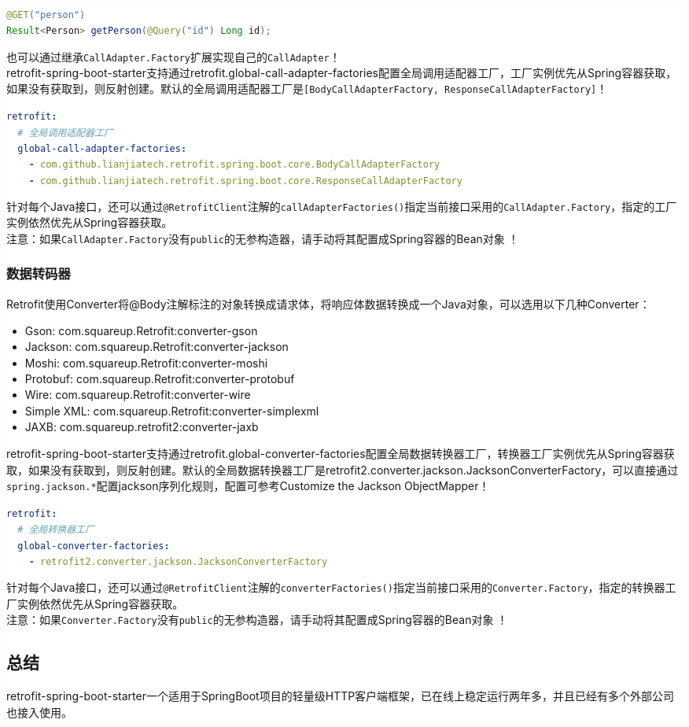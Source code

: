 ```java
@GET("person")
Result<Person> getPerson(@Query("id") Long id);
```
也可以通过继承`CallAdapter.Factory`扩展实现自己的`CallAdapter`！<br />retrofit-spring-boot-starter支持通过retrofit.global-call-adapter-factories配置全局调用适配器工厂，工厂实例优先从Spring容器获取，如果没有获取到，则反射创建。默认的全局调用适配器工厂是`[BodyCallAdapterFactory, ResponseCallAdapterFactory]`！
```yaml
retrofit:
  # 全局调用适配器工厂
  global-call-adapter-factories:
    - com.github.lianjiatech.retrofit.spring.boot.core.BodyCallAdapterFactory
    - com.github.lianjiatech.retrofit.spring.boot.core.ResponseCallAdapterFactory
```
针对每个Java接口，还可以通过`@RetrofitClient`注解的`callAdapterFactories()`指定当前接口采用的`CallAdapter.Factory`，指定的工厂实例依然优先从Spring容器获取。<br />注意：如果`CallAdapter.Factory`没有`public`的无参构造器，请手动将其配置成Spring容器的Bean对象 ！
<a name="ItmiL"></a>
### 数据转码器
Retrofit使用Converter将@Body注解标注的对象转换成请求体，将响应体数据转换成一个Java对象，可以选用以下几种Converter：

- Gson: com.squareup.Retrofit:converter-gson
- Jackson: com.squareup.Retrofit:converter-jackson
- Moshi: com.squareup.Retrofit:converter-moshi
- Protobuf: com.squareup.Retrofit:converter-protobuf
- Wire: com.squareup.Retrofit:converter-wire
- Simple XML: com.squareup.Retrofit:converter-simplexml
- JAXB: com.squareup.retrofit2:converter-jaxb

retrofit-spring-boot-starter支持通过retrofit.global-converter-factories配置全局数据转换器工厂，转换器工厂实例优先从Spring容器获取，如果没有获取到，则反射创建。默认的全局数据转换器工厂是retrofit2.converter.jackson.JacksonConverterFactory，可以直接通过`spring.jackson.*`配置jackson序列化规则，配置可参考Customize the Jackson ObjectMapper！
```yaml
retrofit:
  # 全局转换器工厂
  global-converter-factories:
    - retrofit2.converter.jackson.JacksonConverterFactory
```
针对每个Java接口，还可以通过`@RetrofitClient`注解的`converterFactories()`指定当前接口采用的`Converter.Factory`，指定的转换器工厂实例依然优先从Spring容器获取。<br />注意：如果`Converter.Factory`没有`public`的无参构造器，请手动将其配置成Spring容器的Bean对象 ！
<a name="w55JZ"></a>
## 总结
retrofit-spring-boot-starter一个适用于SpringBoot项目的轻量级HTTP客户端框架，已在线上稳定运行两年多，并且已经有多个外部公司也接入使用。
